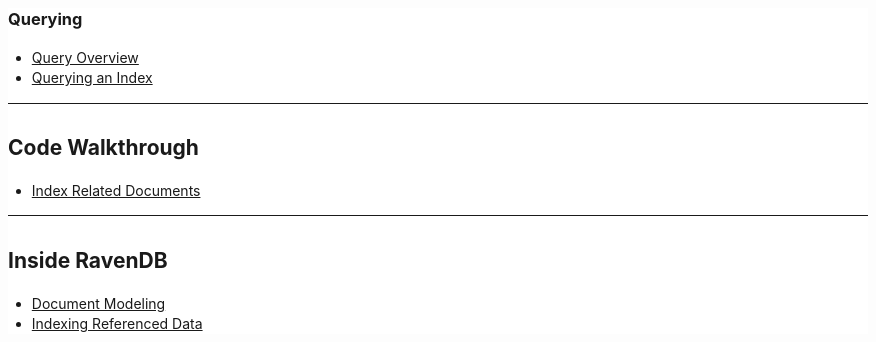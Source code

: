 ### Querying

- [Query Overview](../client-api/session/querying/how-to-query)
- [Querying an Index](../indexes/querying/query-index)

---

## Code Walkthrough

- [Index Related Documents](https://demo.ravendb.net/demos/python/related-documents/index-related-documents)

---

## Inside RavenDB

- [Document Modeling](https://ravendb.net/learn/inside-ravendb-book/reader/4.0/3-document-modeling)
- [Indexing Referenced Data](https://ravendb.net/learn/inside-ravendb-book/reader/4.0/10-static-indexes-and-other-advanced-options#indexing-referenced-data)

